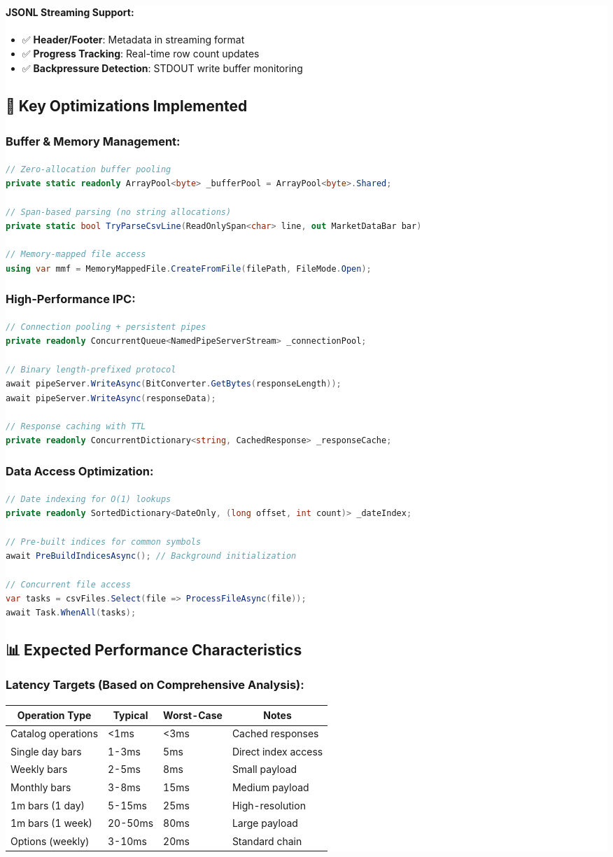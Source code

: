 #### **JSONL Streaming Support**:
- ✅ **Header/Footer**: Metadata in streaming format
- ✅ **Progress Tracking**: Real-time row count updates
- ✅ **Backpressure Detection**: STDOUT write buffer monitoring

## 🔧 Key Optimizations Implemented

### **Buffer & Memory Management**:
```csharp
// Zero-allocation buffer pooling
private static readonly ArrayPool<byte> _bufferPool = ArrayPool<byte>.Shared;

// Span-based parsing (no string allocations)
private static bool TryParseCsvLine(ReadOnlySpan<char> line, out MarketDataBar bar)

// Memory-mapped file access
using var mmf = MemoryMappedFile.CreateFromFile(filePath, FileMode.Open);
```

### **High-Performance IPC**:
```csharp
// Connection pooling + persistent pipes
private readonly ConcurrentQueue<NamedPipeServerStream> _connectionPool;

// Binary length-prefixed protocol  
await pipeServer.WriteAsync(BitConverter.GetBytes(responseLength));
await pipeServer.WriteAsync(responseData);

// Response caching with TTL
private readonly ConcurrentDictionary<string, CachedResponse> _responseCache;
```

### **Data Access Optimization**:
```csharp
// Date indexing for O(1) lookups
private readonly SortedDictionary<DateOnly, (long offset, int count)> _dateIndex;

// Pre-built indices for common symbols
await PreBuildIndicesAsync(); // Background initialization

// Concurrent file access
var tasks = csvFiles.Select(file => ProcessFileAsync(file));
await Task.WhenAll(tasks);
```

## 📊 Expected Performance Characteristics

### **Latency Targets** (Based on Comprehensive Analysis):

| **Operation Type** | **Typical** | **Worst-Case** | **Notes** |
|-------------------|-------------|----------------|-----------|
| Catalog operations | <1ms | <3ms | Cached responses |
| Single day bars | 1-3ms | 5ms | Direct index access |
| Weekly bars | 2-5ms | 8ms | Small payload |
| Monthly bars | 3-8ms | 15ms | Medium payload |
| 1m bars (1 day) | 5-15ms | 25ms | High-resolution |
| 1m bars (1 week) | 20-50ms | 80ms | Large payload |
| Options (weekly) | 3-10ms | 20ms | Standard chain |